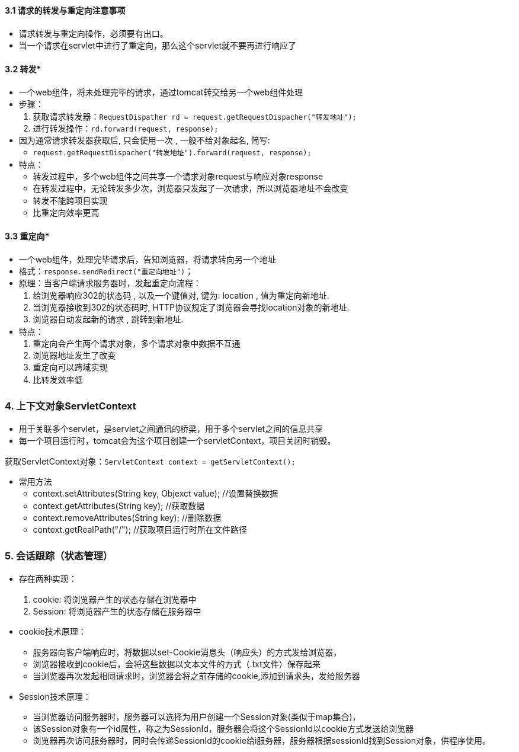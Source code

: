 
#### 3.1 请求的转发与重定向注意事项
* 请求转发与重定向操作，必须要有出口。
* 当一个请求在servlet中进行了重定向，那么这个servlet就不要再进行响应了


#### 3.2 转发*
- 一个web组件，将未处理完毕的请求，通过tomcat转交给另一个web组件处理
- 步骤：
  1. 获取请求转发器：`RequestDispather rd = request.getRequestDispacher("转发地址");`
  2. 进行转发操作：`rd.forward(request, response);`
- 因为通常请求转发器获取后, 只会使用一次 , 一般不给对象起名, 简写:
  * `request.getRequestDispacher("转发地址").forward(request, response);`
- 特点：
  * 转发过程中，多个web组件之间共享一个请求对象request与响应对象response
  * 在转发过程中，无论转发多少次，浏览器只发起了一次请求，所以浏览器地址不会改变
  * 转发不能跨项目实现
  * 比重定向效率更高


#### 3.3 重定向*
- 一个web组件，处理完毕请求后，告知浏览器，将请求转向另一个地址
- 格式：`response.sendRedirect("重定向地址")`；
- 原理：当客户端请求服务器时，发起重定向流程：
  1. 给浏览器响应302的状态码 , 以及一个键值对, 键为: location , 值为重定向新地址.
  2. 当浏览器接收到302的状态码时, HTTP协议规定了浏览器会寻找location对象的新地址.
  3. 浏览器自动发起新的请求 , 跳转到新地址.
- 特点：
  1. 重定向会产生两个请求对象，多个请求对象中数据不互通
  2. 浏览器地址发生了改变
  3. 重定向可以跨域实现
  4. 比转发效率低


### 4. 上下文对象ServletContext
- 用于关联多个servlet，是servlet之间通讯的桥梁，用于多个servlet之间的信息共享
- 每一个项目运行时，tomcat会为这个项目创建一个servletContext，项目关闭时销毁。

获取ServletContext对象：`ServletContext context = getServletContext();`

- 常用方法
  * context.setAttributes(String key, Objexct value); //设置替换数据
  * context.getAttributes(String key); //获取数据
  * context.removeAttributes(String key); //删除数据
  * context.getRealPath("/"); //获取项目运行时所在文件路径


### 5. 会话跟踪（状态管理）
- 存在两种实现：
  1. cookie: 将浏览器产生的状态存储在浏览器中
  2. Session: 将浏览器产生的状态存储在服务器中

- cookie技术原理：
  * 服务器向客户端响应时，将数据以set-Cookie消息头（响应头）的方式发给浏览器，
  * 浏览器接收到cookie后，会将这些数据以文本文件的方式（.txt文件）保存起来
  * 当浏览器再次发起相同请求时，浏览器会将之前存储的cookie,添加到请求头，发给服务器
- Session技术原理：
  * 当浏览器访问服务器时，服务器可以选择为用户创建一个Session对象(类似于map集合)，
  * 该Session对象有一个id属性，称之为SessionId，服务器会将这个SessionId以cookie方式发送给浏览器
  * 浏览器再次访问服务器时，同时会传递SessionId的cookie给i服务器，服务器根据sessionId找到Session对象，供程序使用。

